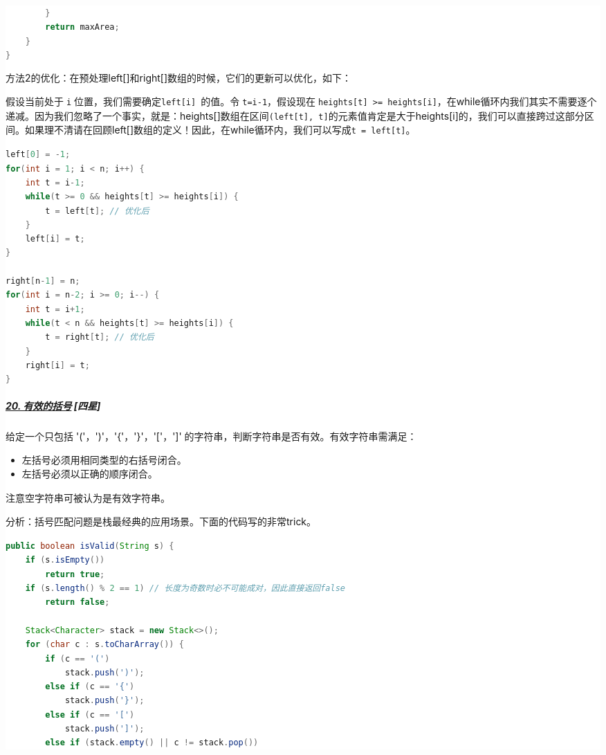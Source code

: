 ```java
        }
        return maxArea;
    }
}
```



方法2的优化：在预处理left[]和right[]数组的时候，它们的更新可以优化，如下：

假设当前处于 `i` 位置，我们需要确定`left[i] `的值。令 `t=i-1`，假设现在 `heights[t] >= heights[i]`，在while循环内我们其实不需要逐个递减。因为我们忽略了一个事实，就是：heights[]数组在区间`(left[t], t]`的元素值肯定是大于heights[i]的，我们可以直接跨过这部分区间。如果理不清请在回顾left[]数组的定义！因此，在while循环内，我们可以写成`t = left[t]`。 

```java
left[0] = -1;
for(int i = 1; i < n; i++) {
    int t = i-1;
    while(t >= 0 && heights[t] >= heights[i]) {
        t = left[t]; // 优化后
    }
    left[i] = t;
}

right[n-1] = n;
for(int i = n-2; i >= 0; i--) {
    int t = i+1;
    while(t < n && heights[t] >= heights[i]) {
        t = right[t]; // 优化后
    }
    right[i] = t;
}
```












##### [20. 有效的括号](https://leetcode-cn.com/problems/valid-parentheses/) [四星]

给定一个只包括 '('，')'，'{'，'}'，'['，']' 的字符串，判断字符串是否有效。有效字符串需满足：

* 左括号必须用相同类型的右括号闭合。
* 左括号必须以正确的顺序闭合。

注意空字符串可被认为是有效字符串。

分析：括号匹配问题是栈最经典的应用场景。下面的代码写的非常trick。

```java
public boolean isValid(String s) {
    if (s.isEmpty())
        return true;
    if (s.length() % 2 == 1) // 长度为奇数时必不可能成对，因此直接返回false
        return false;

    Stack<Character> stack = new Stack<>();
    for (char c : s.toCharArray()) {
        if (c == '(')
            stack.push(')');
        else if (c == '{')
            stack.push('}');
        else if (c == '[')
            stack.push(']');
        else if (stack.empty() || c != stack.pop())
```